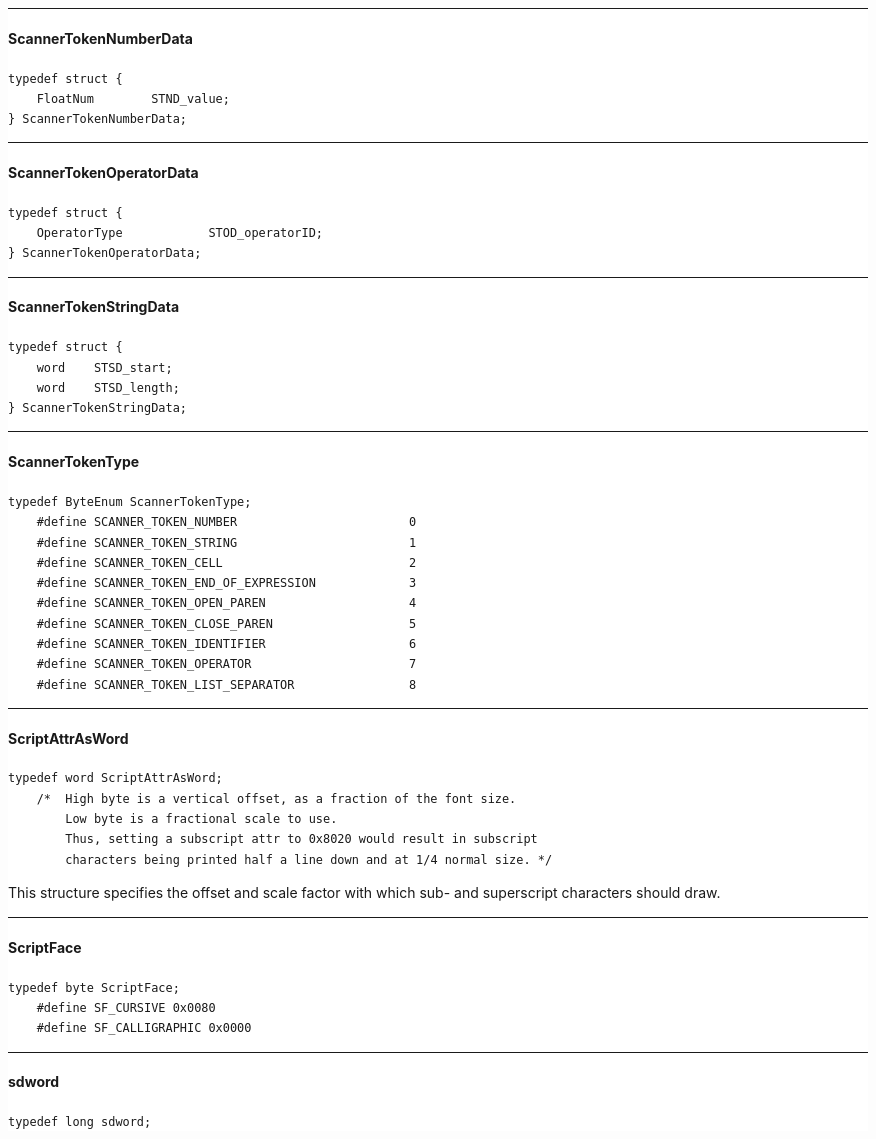 ----------
#### ScannerTokenNumberData
	typedef struct {
		FloatNum		STND_value;
	} ScannerTokenNumberData;

----------
#### ScannerTokenOperatorData
	typedef struct {
		OperatorType			STOD_operatorID;
	} ScannerTokenOperatorData;

----------
#### ScannerTokenStringData
	typedef struct {
		word	STSD_start;
		word	STSD_length;
	} ScannerTokenStringData;

----------
#### ScannerTokenType
	typedef ByteEnum ScannerTokenType;
		#define SCANNER_TOKEN_NUMBER 						0
		#define SCANNER_TOKEN_STRING 						1
		#define SCANNER_TOKEN_CELL 							2
		#define SCANNER_TOKEN_END_OF_EXPRESSION 			3
		#define SCANNER_TOKEN_OPEN_PAREN 					4
		#define SCANNER_TOKEN_CLOSE_PAREN 					5
		#define SCANNER_TOKEN_IDENTIFIER 					6
		#define SCANNER_TOKEN_OPERATOR 						7
		#define SCANNER_TOKEN_LIST_SEPARATOR				8

----------
#### ScriptAttrAsWord
	typedef word ScriptAttrAsWord;
		/* 	High byte is a vertical offset, as a fraction of the font size.
			Low byte is a fractional scale to use.
			Thus, setting a subscript attr to 0x8020 would result in subscript
			characters being printed half a line down and at 1/4 normal size. */

This structure specifies the offset and scale factor with which sub- and 
superscript characters should draw.

----------
#### ScriptFace
	typedef byte ScriptFace;
		#define SF_CURSIVE 0x0080
		#define SF_CALLIGRAPHIC 0x0000

----------
#### sdword
	typedef long sdword;
